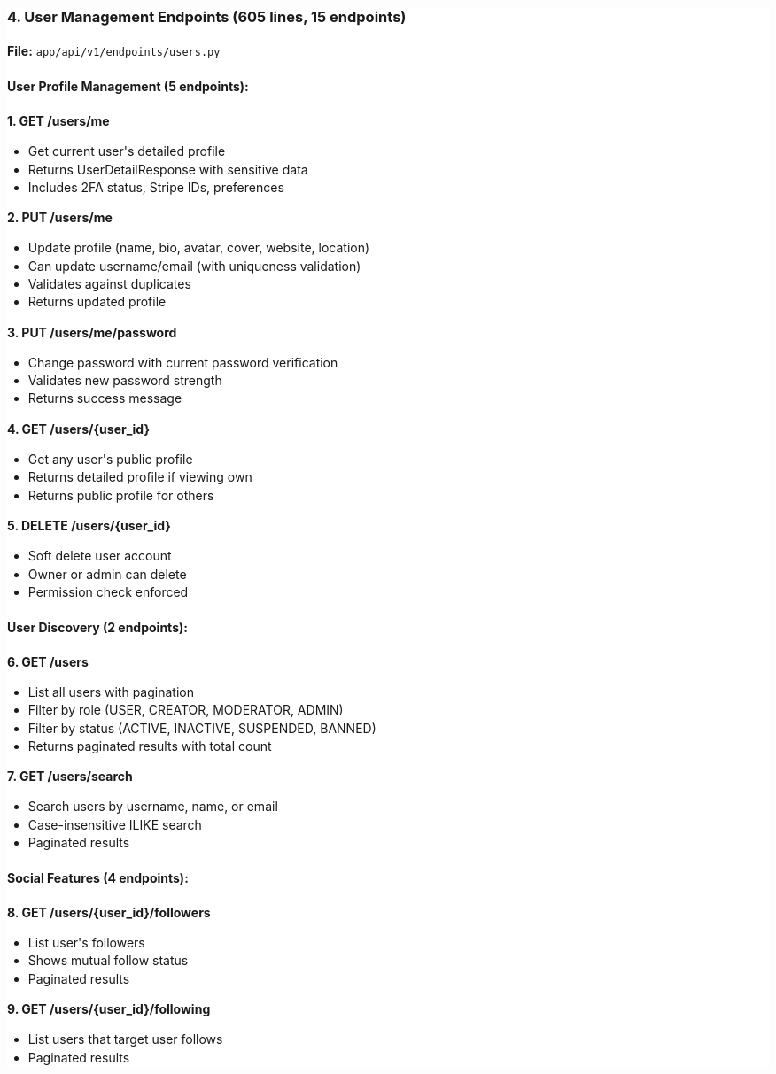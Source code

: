 
### 4. User Management Endpoints (605 lines, 15 endpoints)
**File:** `app/api/v1/endpoints/users.py`

#### User Profile Management (5 endpoints):

**1. GET /users/me**
- Get current user's detailed profile
- Returns UserDetailResponse with sensitive data
- Includes 2FA status, Stripe IDs, preferences

**2. PUT /users/me**
- Update profile (name, bio, avatar, cover, website, location)
- Can update username/email (with uniqueness validation)
- Validates against duplicates
- Returns updated profile

**3. PUT /users/me/password**
- Change password with current password verification
- Validates new password strength
- Returns success message

**4. GET /users/{user_id}**
- Get any user's public profile
- Returns detailed profile if viewing own
- Returns public profile for others

**5. DELETE /users/{user_id}**
- Soft delete user account
- Owner or admin can delete
- Permission check enforced

#### User Discovery (2 endpoints):

**6. GET /users**
- List all users with pagination
- Filter by role (USER, CREATOR, MODERATOR, ADMIN)
- Filter by status (ACTIVE, INACTIVE, SUSPENDED, BANNED)
- Returns paginated results with total count

**7. GET /users/search**
- Search users by username, name, or email
- Case-insensitive ILIKE search
- Paginated results

#### Social Features (4 endpoints):

**8. GET /users/{user_id}/followers**
- List user's followers
- Shows mutual follow status
- Paginated results

**9. GET /users/{user_id}/following**
- List users that target user follows
- Paginated results
